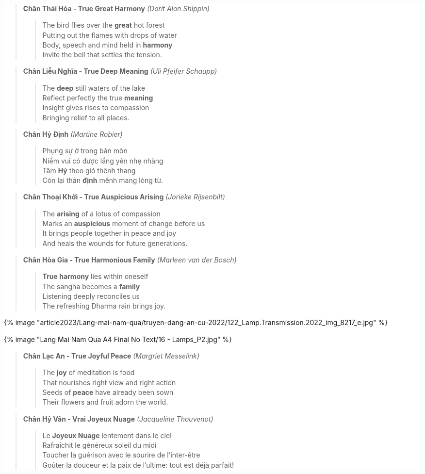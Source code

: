 > **Chân Thái Hòa - True Great Harmony**
> *(Dorit Alon Shippin)*
> > The bird flies over the **great** hot forest  
> > Putting out the flames with drops of water  
> > Body, speech and mind held in **harmony**  
> > Invite the bell that settles the tension.

> **Chân Liễu Nghĩa - True Deep Meaning**
> *(Uli Pfeifer Schaupp)*
> > The **deep** still waters of the lake  
> > Reflect perfectly the true **meaning**  
> > Insight gives rises to compassion  
> > Bringing relief to all places.

> **Chân Hỷ Định**
> *(Martine Robier)*
> > Phụng sự ở trong bản môn  
> > Niềm vui có được lắng yên nhẹ nhàng  
> > Tâm **Hỷ** theo gió thênh thang  
> > Còn lại thân **định** mênh mang lòng từ.

> **Chân Thoại Khởi - True Auspicious Arising**
> *(Jorieke Rijsenbilt)*
> > The **arising** of a lotus of compassion  
> > Marks an **auspicious** moment of change before us  
> > It brings people together in peace and joy  
> > And heals the wounds for future generations.

> **Chân Hòa Gia - True Harmonious Family**
> *(Marleen van der Bosch)*
> > **True harmony** lies within oneself  
> > The sangha becomes a **family**  
> > Listening deeply reconciles us  
> > The refreshing Dharma rain brings joy.

{% image "article2023/Lang-mai-nam-qua/truyen-dang-an-cu-2022/122_Lamp.Transmission.2022_img_8217_e.jpg" %}

<div class="page-break"></div>

<div class="full-page-background-img-bleed">
    {% image "Lang Mai Nam Qua A4 Final No Text/16 - Lamps_P2.jpg" %}
</div>

<div class="page-break"></div>

> **Chân Lạc An - True Joyful Peace**
> *(Margriet Messelink)*
> > The **joy** of meditation is food  
> > That nourishes right view and right action  
> > Seeds of **peace** have already been sown  
> > Their flowers and fruit adorn the world.

> **Chân Hỷ Vân - Vrai Joyeux Nuage**
> *(Jacqueline Thouvenot)*
> > Le **Joyeux Nuage** lentement dans le ciel  
> > Rafraîchit le généreux soleil du midi  
> > Toucher la guérison avec le sourire de l’inter-être  
> > Goûter la douceur et la paix de l’ultime: tout est déjà parfait!
